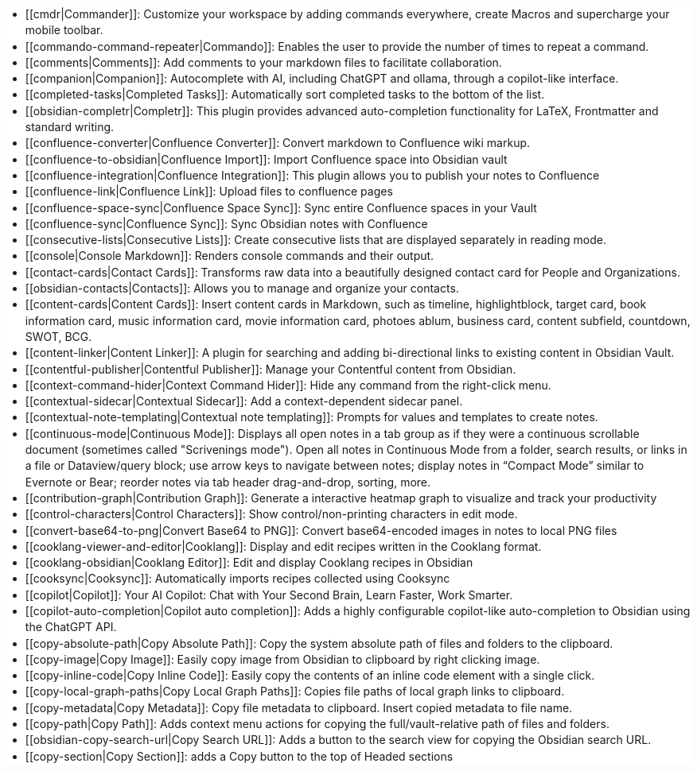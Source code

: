 - [[cmdr|Commander]]: Customize your workspace by adding commands everywhere, create Macros and supercharge your mobile toolbar.
- [[commando-command-repeater|Commando]]: Enables the user to provide the number of times to repeat a command.
- [[comments|Comments]]: Add comments to your markdown files to facilitate collaboration.
- [[companion|Companion]]: Autocomplete with AI, including ChatGPT and ollama, through a copilot-like interface.
- [[completed-tasks|Completed Tasks]]: Automatically sort completed tasks to the bottom of the list.
- [[obsidian-completr|Completr]]: This plugin provides advanced auto-completion functionality for LaTeX, Frontmatter and standard writing.
- [[confluence-converter|Confluence Converter]]: Convert markdown to Confluence wiki markup.
- [[confluence-to-obsidian|Confluence Import]]: Import Confluence space into Obsidian vault
- [[confluence-integration|Confluence Integration]]: This plugin allows you to publish your notes to Confluence
- [[confluence-link|Confluence Link]]: Upload files to confluence pages
- [[confluence-space-sync|Confluence Space Sync]]: Sync entire Confluence spaces in your Vault
- [[confluence-sync|Confluence Sync]]: Sync Obsidian notes with Confluence
- [[consecutive-lists|Consecutive Lists]]: Create consecutive lists that are displayed separately in reading mode.
- [[console|Console Markdown]]: Renders console commands and their output.
- [[contact-cards|Contact Cards]]: Transforms raw data into a beautifully designed contact card for People and Organizations.
- [[obsidian-contacts|Contacts]]: Allows you to manage and organize your contacts.
- [[content-cards|Content Cards]]: Insert content cards in Markdown, such as timeline, highlightblock, target card, book information card, music information card, movie information card, photoes ablum, business card, content subfield, countdown, SWOT, BCG.
- [[content-linker|Content Linker]]: A plugin for searching and adding bi-directional links to existing content in Obsidian Vault.
- [[contentful-publisher|Contentful Publisher]]: Manage your Contentful content from Obsidian.
- [[context-command-hider|Context Command Hider]]: Hide any command from the right-click menu.
- [[contextual-sidecar|Contextual Sidecar]]: Add a context-dependent sidecar panel.
- [[contextual-note-templating|Contextual note templating]]: Prompts for values and templates to create notes.
- [[continuous-mode|Continuous Mode]]: Displays all open notes in a tab group as if they were a continuous scrollable document (sometimes called "Scrivenings mode"). Open all notes in Continuous Mode from a folder, search results, or links in a file or Dataview/query block; use arrow keys to navigate between notes; display notes in “Compact Mode” similar to Evernote or Bear; reorder notes via tab header drag-and-drop, sorting, more.
- [[contribution-graph|Contribution Graph]]: Generate a interactive heatmap graph to visualize and track your productivity
- [[control-characters|Control Characters]]: Show control/non-printing characters in edit mode.
- [[convert-base64-to-png|Convert Base64 to PNG]]: Convert base64-encoded images in notes to local PNG files
- [[cooklang-viewer-and-editor|Cooklang]]: Display and edit recipes written in the Cooklang format.
- [[cooklang-obsidian|Cooklang Editor]]: Edit and display Cooklang recipes in Obsidian
- [[cooksync|Cooksync]]: Automatically imports recipes collected using Cooksync
- [[copilot|Copilot]]: Your AI Copilot: Chat with Your Second Brain, Learn Faster, Work Smarter.
- [[copilot-auto-completion|Copilot auto completion]]: Adds a highly configurable copilot-like auto-completion to Obsidian using the ChatGPT API.
- [[copy-absolute-path|Copy Absolute Path]]: Copy the system absolute path of files and folders to the clipboard.
- [[copy-image|Copy Image]]: Easily copy image from Obsidian to clipboard by right clicking image.
- [[copy-inline-code|Copy Inline Code]]: Easily copy the contents of an inline code element with a single click.
- [[copy-local-graph-paths|Copy Local Graph Paths]]: Copies file paths of local graph links to clipboard.
- [[copy-metadata|Copy Metadata]]: Copy file metadata to clipboard. Insert copied metadata to file name.
- [[copy-path|Copy Path]]: Adds context menu actions for copying the full/vault-relative path of files and folders.
- [[obsidian-copy-search-url|Copy Search URL]]: Adds a button to the search view for copying the Obsidian search URL.
- [[copy-section|Copy Section]]: adds a Copy button to the top of Headed sections